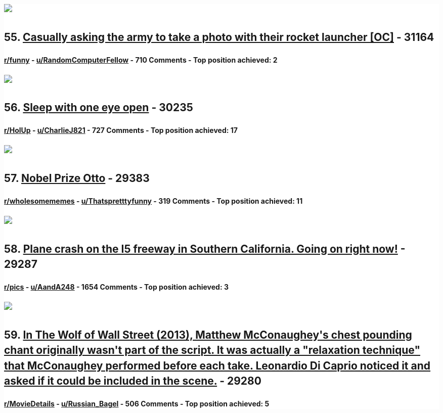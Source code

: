 <a href="https://theintercept.com/2021/08/23/portland-police-proud-boys-protest/"><img src="https://b.thumbs.redditmedia.com/vTdby5OEoQdbXpKSipEcH-LdiU9QR9xdzyh1t2B3KLE.jpg"></img></a>

## 55. [Casually asking the army to take a photo with their rocket launcher [OC]](http://reddit.com/r/funny/comments/pahoxu/casually_asking_the_army_to_take_a_photo_with/) - 31164
#### [r/funny](http://reddit.com/r/funny) - [u/RandomComputerFellow](http://reddit.com/u/RandomComputerFellow) - 710 Comments - Top position achieved: 2

<a href="https://v.redd.it/xzg7kqq709j71"><img src="https://b.thumbs.redditmedia.com/1qHGTktIRqrWyYz9l6Mc6oCGpb7JmPI8oZzjeEhClbA.jpg"></img></a>

## 56. [Sleep with one eye open](http://reddit.com/r/HolUp/comments/pamxoa/sleep_with_one_eye_open/) - 30235
#### [r/HolUp](http://reddit.com/r/HolUp) - [u/CharlieJ821](http://reddit.com/u/CharlieJ821) - 727 Comments - Top position achieved: 17

<a href="https://i.redd.it/im5oat7e1bj71.jpg"><img src="https://a.thumbs.redditmedia.com/w10J1FXjsaQWMhVT8EyAiLQxwDXWeakCaRv3xA7qog0.jpg"></img></a>

## 57. [Nobel Prize Otto](http://reddit.com/r/wholesomememes/comments/pau301/nobel_prize_otto/) - 29383
#### [r/wholesomememes](http://reddit.com/r/wholesomememes) - [u/Thatspretttyfunny](http://reddit.com/u/Thatspretttyfunny) - 319 Comments - Top position achieved: 11

<a href="https://i.redd.it/6sgjirm1vcj71.jpg"><img src="https://b.thumbs.redditmedia.com/xdbk-y851Eh7MBk-yUBXMUspAEGwTv089dHlGLN3K0c.jpg"></img></a>

## 58. [Plane crash on the I5 freeway in Southern California. Going on right now!](http://reddit.com/r/pics/comments/pavaww/plane_crash_on_the_i5_freeway_in_southern/) - 29287
#### [r/pics](http://reddit.com/r/pics) - [u/AandA248](http://reddit.com/u/AandA248) - 1654 Comments - Top position achieved: 3

<a href="https://i.redd.it/5bfg8xnr5dj71.jpg"><img src="https://b.thumbs.redditmedia.com/yEfGynT8tZOD6HSGFT1_m6QwUwi0ZCUSpKmRE5Jjkto.jpg"></img></a>

## 59. [In The Wolf of Wall Street (2013), Matthew McConaughey's chest pounding chant originally wasn't part of the script. It was actually a "relaxation technique" that McConaughey performed before each take. Leonardio Di Caprio noticed it and asked if it could be included in the scene.](http://reddit.com/r/MovieDetails/comments/pao19q/in_the_wolf_of_wall_street_2013_matthew/) - 29280
#### [r/MovieDetails](http://reddit.com/r/MovieDetails) - [u/Russian_Bagel](http://reddit.com/u/Russian_Bagel) - 506 Comments - Top position achieved: 5

